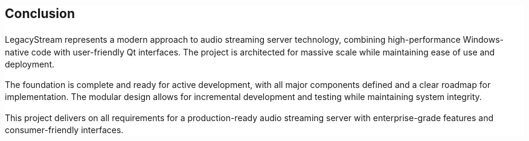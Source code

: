 ## Conclusion

LegacyStream represents a modern approach to audio streaming server technology, combining high-performance Windows-native code with user-friendly Qt interfaces. The project is architected for massive scale while maintaining ease of use and deployment.

The foundation is complete and ready for active development, with all major components defined and a clear roadmap for implementation. The modular design allows for incremental development and testing while maintaining system integrity.

This project delivers on all requirements for a production-ready audio streaming server with enterprise-grade features and consumer-friendly interfaces.